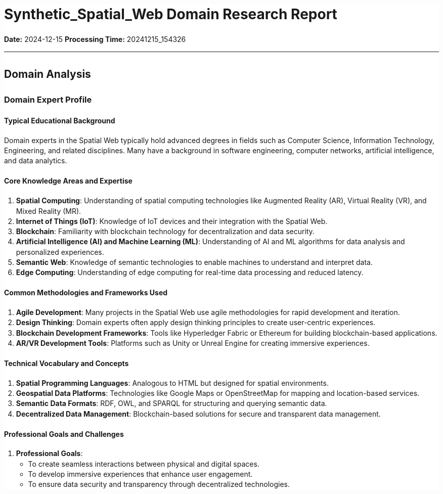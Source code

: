 # Synthetic_Spatial_Web Domain Research Report

**Date:** 2024-12-15
**Processing Time:** 20241215_154326

---

## Domain Analysis

### Domain Expert Profile

#### Typical Educational Background
Domain experts in the Spatial Web typically hold advanced degrees in fields such as Computer Science, Information Technology, Engineering, and related disciplines. Many have a background in software engineering, computer networks, artificial intelligence, and data analytics.

#### Core Knowledge Areas and Expertise
1. **Spatial Computing**: Understanding of spatial computing technologies like Augmented Reality (AR), Virtual Reality (VR), and Mixed Reality (MR).
2. **Internet of Things (IoT)**: Knowledge of IoT devices and their integration with the Spatial Web.
3. **Blockchain**: Familiarity with blockchain technology for decentralization and data security.
4. **Artificial Intelligence (AI) and Machine Learning (ML)**: Understanding of AI and ML algorithms for data analysis and personalized experiences.
5. **Semantic Web**: Knowledge of semantic technologies to enable machines to understand and interpret data.
6. **Edge Computing**: Understanding of edge computing for real-time data processing and reduced latency.

#### Common Methodologies and Frameworks Used
1. **Agile Development**: Many projects in the Spatial Web use agile methodologies for rapid development and iteration.
2. **Design Thinking**: Domain experts often apply design thinking principles to create user-centric experiences.
3. **Blockchain Development Frameworks**: Tools like Hyperledger Fabric or Ethereum for building blockchain-based applications.
4. **AR/VR Development Tools**: Platforms such as Unity or Unreal Engine for creating immersive experiences.

#### Technical Vocabulary and Concepts
1. **Spatial Programming Languages**: Analogous to HTML but designed for spatial environments.
2. **Geospatial Data Platforms**: Technologies like Google Maps or OpenStreetMap for mapping and location-based services.
3. **Semantic Data Formats**: RDF, OWL, and SPARQL for structuring and querying semantic data.
4. **Decentralized Data Management**: Blockchain-based solutions for secure and transparent data management.

#### Professional Goals and Challenges
1. **Professional Goals**:
   - To create seamless interactions between physical and digital spaces.
   - To develop immersive experiences that enhance user engagement.
   - To ensure data security and transparency through decentralized technologies.
